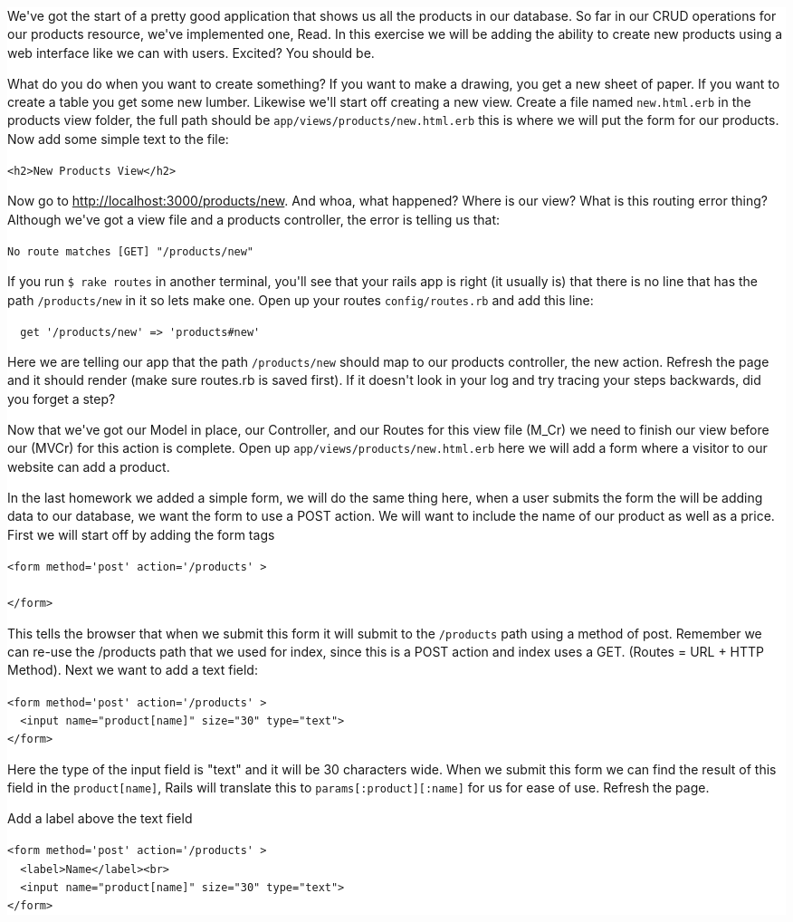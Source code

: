 We've got the start of a pretty good application that shows us all the products in our database. So far in our CRUD operations for our products resource, we've implemented one, Read. In this exercise we will be adding the ability to create new products using a web interface like we can with users. Excited? You should be.


What do you do when you want to create something? If you want to make a drawing, you get a new sheet of paper. If you want to create a table you get some new lumber. Likewise we'll start off creating a new view. Create a file named `new.html.erb` in the products view folder, the full path should be `app/views/products/new.html.erb` this is where we will put the form for our products. Now add some simple text to the file:

    <h2>New Products View</h2>

Now go to [http://localhost:3000/products/new](http://localhost:3000/products/new). And whoa, what happened? Where is our view? What is this routing error thing? Although we've got a view file and a products controller, the error is telling us that:

    No route matches [GET] "/products/new"

If you run `$ rake routes` in another terminal, you'll see that your rails app is right (it usually is) that there is no line that has the path `/products/new` in it so lets make one. Open up your routes `config/routes.rb` and add this line:

      get '/products/new' => 'products#new'

Here we are telling our app that the path `/products/new` should map to our products controller, the new action. Refresh the page and it should render (make sure routes.rb is saved first). If it doesn't look in your log and try tracing your steps backwards, did you forget a step?

Now that we've got our Model in place, our Controller, and our Routes for this view file (M_Cr) we need to finish our view before our (MVCr) for this action is complete. Open up `app/views/products/new.html.erb` here we will add a form where a visitor to our website can add a product.

In the last homework we added a simple form, we will do the same thing here, when a user submits the form the will be adding data to our database, we want the form to use a POST action. We will want to include the name of our product as well as a price. First we will start off by adding the form tags

    <form method='post' action='/products' >

    </form>

This tells the browser that when we submit this form it will submit to the `/products` path using a method of post. Remember we can re-use the /products path that we used for index, since this is a POST action and index uses a GET. (Routes = URL + HTTP Method). Next we want to add a text field:

    <form method='post' action='/products' >
      <input name="product[name]" size="30" type="text">
    </form>

Here the type of the input field is "text" and it will be 30 characters wide. When we submit this form we can find the result of this field in the `product[name]`, Rails will translate this to `params[:product][:name]` for us for ease of use. Refresh the page.

Add a label above the text field

    <form method='post' action='/products' >
      <label>Name</label><br>
      <input name="product[name]" size="30" type="text">
    </form>
